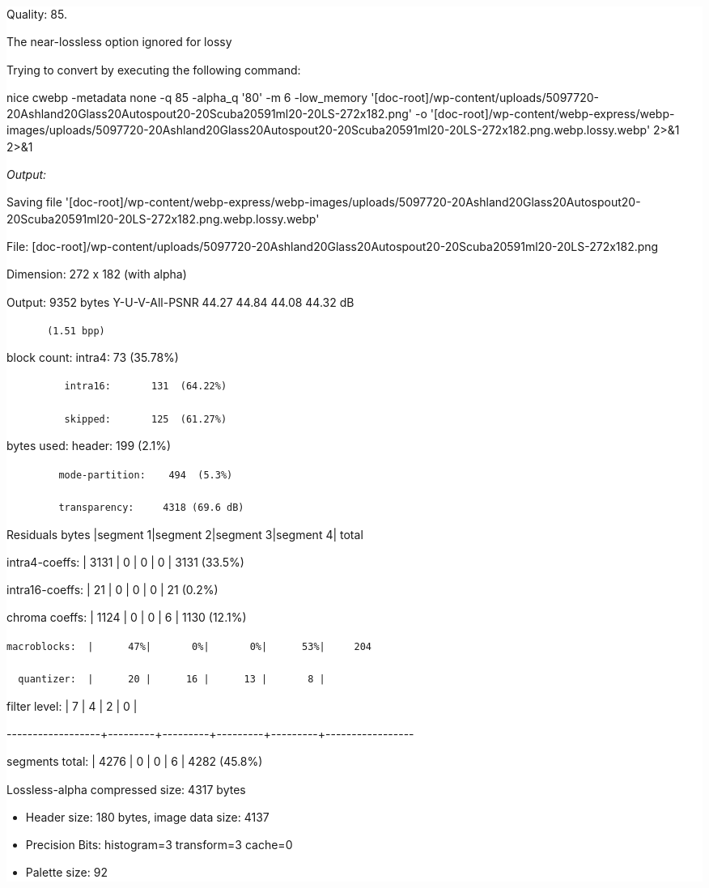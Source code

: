 Quality: 85. 

The near-lossless option ignored for lossy

Trying to convert by executing the following command:

nice cwebp -metadata none -q 85 -alpha_q '80' -m 6 -low_memory '[doc-root]/wp-content/uploads/5097720-20Ashland20Glass20Autospout20-20Scuba20591ml20-20LS-272x182.png' -o '[doc-root]/wp-content/webp-express/webp-images/uploads/5097720-20Ashland20Glass20Autospout20-20Scuba20591ml20-20LS-272x182.png.webp.lossy.webp' 2>&1 2>&1


*Output:* 

Saving file '[doc-root]/wp-content/webp-express/webp-images/uploads/5097720-20Ashland20Glass20Autospout20-20Scuba20591ml20-20LS-272x182.png.webp.lossy.webp'

File:      [doc-root]/wp-content/uploads/5097720-20Ashland20Glass20Autospout20-20Scuba20591ml20-20LS-272x182.png

Dimension: 272 x 182 (with alpha)

Output:    9352 bytes Y-U-V-All-PSNR 44.27 44.84 44.08   44.32 dB

           (1.51 bpp)

block count:  intra4:         73  (35.78%)

              intra16:       131  (64.22%)

              skipped:       125  (61.27%)

bytes used:  header:            199  (2.1%)

             mode-partition:    494  (5.3%)

             transparency:     4318 (69.6 dB)

 Residuals bytes  |segment 1|segment 2|segment 3|segment 4|  total

  intra4-coeffs:  |    3131 |       0 |       0 |       0 |    3131  (33.5%)

 intra16-coeffs:  |      21 |       0 |       0 |       0 |      21  (0.2%)

  chroma coeffs:  |    1124 |       0 |       0 |       6 |    1130  (12.1%)

    macroblocks:  |      47%|       0%|       0%|      53%|     204

      quantizer:  |      20 |      16 |      13 |       8 |

   filter level:  |       7 |       4 |       2 |       0 |

------------------+---------+---------+---------+---------+-----------------

 segments total:  |    4276 |       0 |       0 |       6 |    4282  (45.8%)

Lossless-alpha compressed size: 4317 bytes

  * Header size: 180 bytes, image data size: 4137

  * Precision Bits: histogram=3 transform=3 cache=0

  * Palette size:   92

